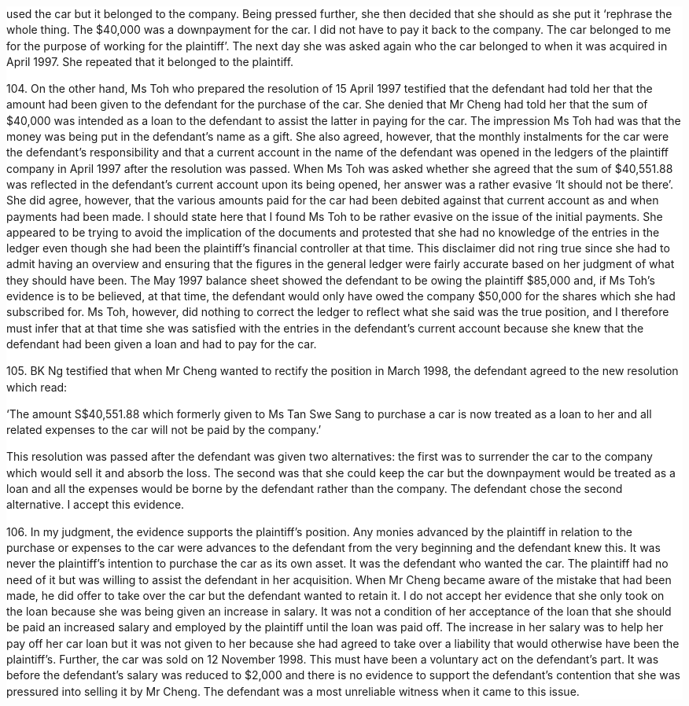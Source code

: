 
used the car but it belonged to the company. Being pressed further, she then decided that she should as she put it ‘rephrase the whole thing. The $40,000 was a downpayment for the car. I did not have to pay it back to the company. The car belonged to me for the purpose of working for the plaintiff’. The next day she was asked again who the car belonged to when it was acquired in April 1997. She repeated that it belonged to the plaintiff. 

104\. On the other hand, Ms Toh who prepared the resolution of 15 April 1997 testified that the defendant had told her that the amount had been given to the defendant for the purchase of the car. She denied that Mr Cheng had told her that the sum of $40,000 was intended as a loan to the defendant to assist the latter in paying for the car. The impression Ms Toh had was that the money was being put in the defendant’s name as a gift. She also agreed, however, that the monthly instalments for the car were the defendant’s responsibility and that a current account in the name of the defendant was opened in the ledgers of the plaintiff company in April 1997 after the resolution was passed. When Ms Toh was asked whether she agreed that the sum of $40,551.88 was reflected in the defendant’s current account upon its being opened, her answer was a rather evasive ‘It should not be there’. She did agree, however, that the various amounts paid for the car had been debited against that current account as and when payments had been made. I should state here that I found Ms Toh to be rather evasive on the issue of the initial payments. She appeared to be trying to avoid the implication of the documents and protested that she had no knowledge of the entries in the ledger even though she had been the plaintiff’s financial controller at that time. This disclaimer did not ring true since she had to admit having an overview and ensuring that the figures in the general ledger were fairly accurate based on her judgment of what they should have been. The May 1997 balance sheet showed the defendant to be owing the plaintiff $85,000 and, if Ms Toh’s evidence is to be believed, at that time, the defendant would only have owed the company $50,000 for the shares which she had subscribed for. Ms Toh, however, did nothing to correct the ledger to reflect what she said was the true position, and I therefore must infer that at that time she was satisfied with the entries in the defendant’s current account because she knew that the defendant had been given a loan and had to pay for the car. 

105\. BK Ng testified that when Mr Cheng wanted to rectify the position in March 1998, the defendant agreed to the new resolution which read: 

 ‘The amount S$40,551.88 which formerly given to Ms Tan Swe Sang to purchase a car is now treated as a loan to her and all related expenses to the car will not be paid by the company.’ 

This resolution was passed after the defendant was given two alternatives: the first was to surrender the car to the company which would sell it and absorb the loss. The second was that she could keep the car but the downpayment would be treated as a loan and all the expenses would be borne by the defendant rather than the company. The defendant chose the second alternative. I accept this evidence. 

106\. In my judgment, the evidence supports the plaintiff’s position. Any monies advanced by the plaintiff in relation to the purchase or expenses to the car were advances to the defendant from the very beginning and the defendant knew this. It was never the plaintiff’s intention to purchase the car as its own asset. It was the defendant who wanted the car. The plaintiff had no need of it but was willing to assist the defendant in her acquisition. When Mr Cheng became aware of the mistake that had been made, he did offer to take over the car but the defendant wanted to retain it. I do not accept her evidence that she only took on the loan because she was being given an increase in salary. It was not a condition of her acceptance of the loan that she should be paid an increased salary and employed by the plaintiff until the loan was paid off. The increase in her salary was to help her pay off her car loan but it was not given to her because she had agreed to take over a liability that would otherwise have been the plaintiff’s. Further, the car was sold on 12 November 1998. This must have been a voluntary act on the defendant’s part. It was before the defendant’s salary was reduced to $2,000 and there is no evidence to support the defendant’s contention that she was pressured into selling it by Mr Cheng. The defendant was a most unreliable witness when it came to this issue. 
